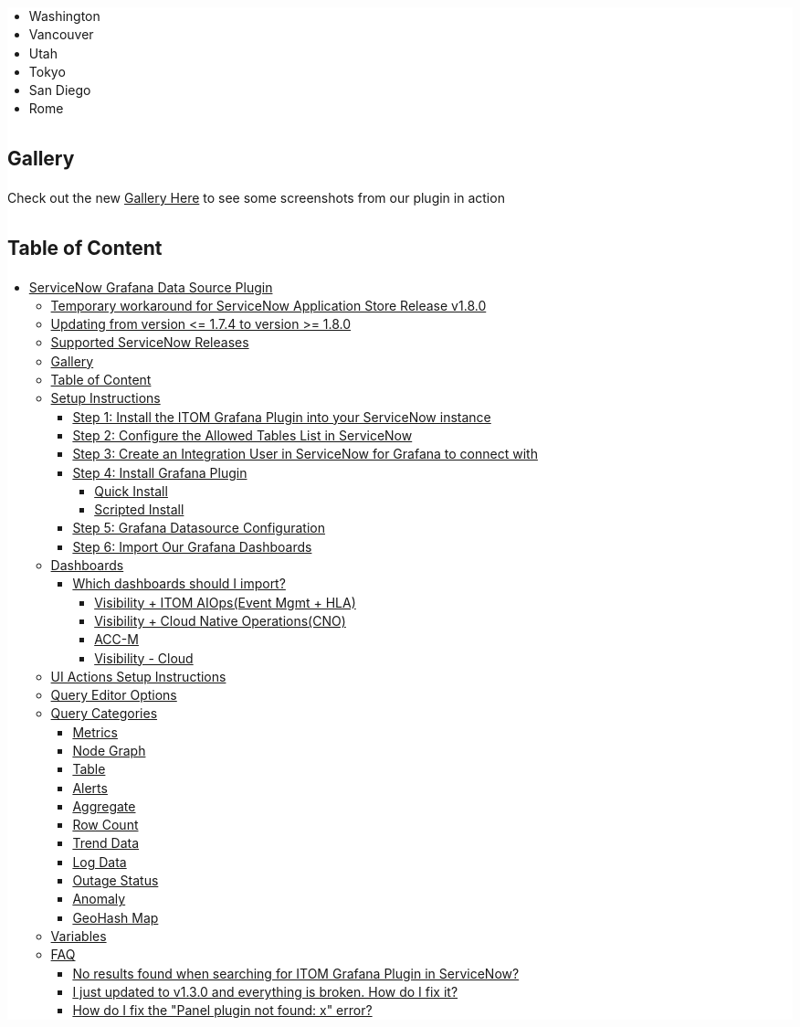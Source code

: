 - Washington
- Vancouver
- Utah
- Tokyo
- San Diego
- Rome

## Gallery

Check out the new [Gallery Here](https://github.com/optimizca/servicenow-grafana/wiki/Gallery) to see some screenshots from our plugin in action

## Table of Content

- [ServiceNow Grafana Data Source Plugin](#servicenow-grafana-data-source-plugin)
  - [Temporary workaround for ServiceNow Application Store Release v1.8.0](#temporary-workaround-for-servicenow-application-store-release-v180)
  - [Updating from version \<= 1.7.4 to version \>= 1.8.0](#updating-from-version--174-to-version--180)
  - [Supported ServiceNow Releases](#supported-servicenow-releases)
  - [Gallery](#gallery)
  - [Table of Content](#table-of-content)
  - [Setup Instructions](#setup-instructions)
    - [Step 1: Install the ITOM Grafana Plugin into your ServiceNow instance](#step-1-install-the-itom-grafana-plugin-into-your-servicenow-instance)
    - [Step 2: Configure the Allowed Tables List in ServiceNow](#step-2-configure-the-allowed-tables-list-in-servicenow)
    - [Step 3: Create an Integration User in ServiceNow for Grafana to connect with](#step-3-create-an-integration-user-in-servicenow-for-grafana-to-connect-with)
    - [Step 4: Install Grafana Plugin](#step-4-install-grafana-plugin)
      - [Quick Install](#quick-install)
      - [Scripted Install](#scripted-install)
    - [Step 5: Grafana Datasource Configuration](#step-5-grafana-datasource-configuration)
    - [Step 6: Import Our Grafana Dashboards](#step-6-import-our-grafana-dashboards)
  - [Dashboards](#dashboards)
    - [Which dashboards should I import?](#which-dashboards-should-i-import)
      - [Visibility + ITOM AIOps(Event Mgmt + HLA)](#visibility--itom-aiopsevent-mgmt--hla)
      - [Visibility + Cloud Native Operations(CNO)](#visibility--cloud-native-operationscno)
      - [ACC-M](#acc-m)
      - [Visibility - Cloud](#visibility---cloud)
  - [UI Actions Setup Instructions](#ui-actions-setup-instructions)
  - [Query Editor Options](#query-editor-options)
  - [Query Categories](#query-categories)
    - [Metrics](#metrics)
    - [Node Graph](#node-graph)
    - [Table](#table)
    - [Alerts](#alerts)
    - [Aggregate](#aggregate)
    - [Row Count](#row-count)
    - [Trend Data](#trend-data)
    - [Log Data](#log-data)
    - [Outage Status](#outage-status)
    - [Anomaly](#anomaly)
    - [GeoHash Map](#geohash-map)
  - [Variables](#variables)
  - [FAQ](#faq)
    - [No results found when searching for ITOM Grafana Plugin in ServiceNow?](#no-results-found-when-searching-for-itom-grafana-plugin-in-servicenow)
    - [I just updated to v1.3.0 and everything is broken. How do I fix it?](#i-just-updated-to-v130-and-everything-is-broken-how-do-i-fix-it)
    - [How do I fix the "Panel plugin not found: x" error?](#how-do-i-fix-the-panel-plugin-not-found-x-error)